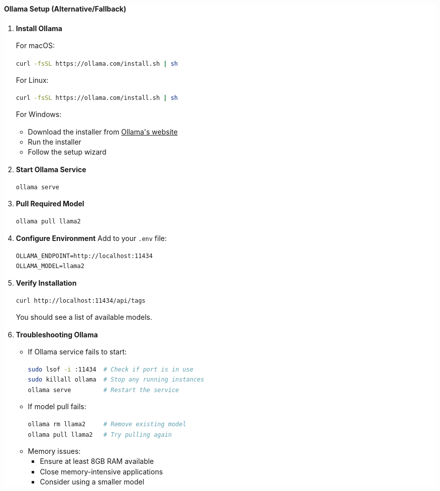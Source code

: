 #### Ollama Setup (Alternative/Fallback)
1. **Install Ollama**
   
   For macOS:
   ```bash
   curl -fsSL https://ollama.com/install.sh | sh
   ```
   
   For Linux:
   ```bash
   curl -fsSL https://ollama.com/install.sh | sh
   ```
   
   For Windows:
   - Download the installer from [Ollama's website](https://ollama.com)
   - Run the installer
   - Follow the setup wizard

2. **Start Ollama Service**
   ```bash
   ollama serve
   ```

3. **Pull Required Model**
   ```bash
   ollama pull llama2
   ```

4. **Configure Environment**
   Add to your `.env` file:
   ```
   OLLAMA_ENDPOINT=http://localhost:11434
   OLLAMA_MODEL=llama2
   ```

5. **Verify Installation**
   ```bash
   curl http://localhost:11434/api/tags
   ```
   You should see a list of available models.

6. **Troubleshooting Ollama**
   - If Ollama service fails to start:
     ```bash
     sudo lsof -i :11434  # Check if port is in use
     sudo killall ollama  # Stop any running instances
     ollama serve         # Restart the service
     ```
   - If model pull fails:
     ```bash
     ollama rm llama2     # Remove existing model
     ollama pull llama2   # Try pulling again
     ```
   - Memory issues:
     - Ensure at least 8GB RAM available
     - Close memory-intensive applications
     - Consider using a smaller model
